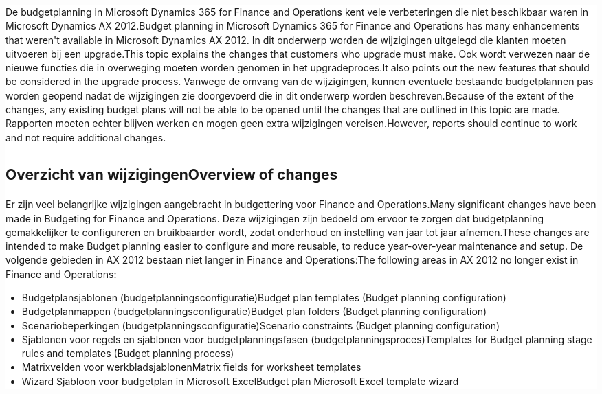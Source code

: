<span data-ttu-id="9c4ea-109">De budgetplanning in Microsoft Dynamics 365 for Finance and Operations kent vele verbeteringen die niet beschikbaar waren in Microsoft Dynamics AX 2012.</span><span class="sxs-lookup"><span data-stu-id="9c4ea-109">Budget planning in Microsoft Dynamics 365 for Finance and Operations has many enhancements that weren't available in Microsoft Dynamics AX 2012.</span></span> <span data-ttu-id="9c4ea-110">In dit onderwerp worden de wijzigingen uitgelegd die klanten moeten uitvoeren bij een upgrade.</span><span class="sxs-lookup"><span data-stu-id="9c4ea-110">This topic explains the changes that customers who upgrade must make.</span></span> <span data-ttu-id="9c4ea-111">Ook wordt verwezen naar de nieuwe functies die in overweging moeten worden genomen in het upgradeproces.</span><span class="sxs-lookup"><span data-stu-id="9c4ea-111">It also points out the new features that should be considered in the upgrade process.</span></span> <span data-ttu-id="9c4ea-112">Vanwege de omvang van de wijzigingen, kunnen eventuele bestaande budgetplannen pas worden geopend nadat de wijzigingen zie doorgevoerd die in dit onderwerp worden beschreven.</span><span class="sxs-lookup"><span data-stu-id="9c4ea-112">Because of the extent of the changes, any existing budget plans will not be able to be opened until the changes that are outlined in this topic are made.</span></span> <span data-ttu-id="9c4ea-113">Rapporten moeten echter blijven werken en mogen geen extra wijzigingen vereisen.</span><span class="sxs-lookup"><span data-stu-id="9c4ea-113">However, reports should continue to work and not require additional changes.</span></span>

## <a name="overview-of-changes"></a><span data-ttu-id="9c4ea-114">Overzicht van wijzigingen</span><span class="sxs-lookup"><span data-stu-id="9c4ea-114">Overview of changes</span></span>
<span data-ttu-id="9c4ea-115">Er zijn veel belangrijke wijzigingen aangebracht in budgettering voor Finance and Operations.</span><span class="sxs-lookup"><span data-stu-id="9c4ea-115">Many significant changes have been made in Budgeting for Finance and Operations.</span></span> <span data-ttu-id="9c4ea-116">Deze wijzigingen zijn bedoeld om ervoor te zorgen dat budgetplanning gemakkelijker te configureren en bruikbaarder wordt, zodat onderhoud en instelling van jaar tot jaar afnemen.</span><span class="sxs-lookup"><span data-stu-id="9c4ea-116">These changes are intended to make Budget planning easier to configure and more reusable, to reduce year-over-year maintenance and setup.</span></span> <span data-ttu-id="9c4ea-117">De volgende gebieden in AX 2012 bestaan niet langer in Finance and Operations:</span><span class="sxs-lookup"><span data-stu-id="9c4ea-117">The following areas in AX 2012 no longer exist in Finance and Operations:</span></span>

-   <span data-ttu-id="9c4ea-118">Budgetplansjablonen (budgetplanningsconfiguratie)</span><span class="sxs-lookup"><span data-stu-id="9c4ea-118">Budget plan templates (Budget planning configuration)</span></span>
-   <span data-ttu-id="9c4ea-119">Budgetplanmappen (budgetplanningsconfiguratie)</span><span class="sxs-lookup"><span data-stu-id="9c4ea-119">Budget plan folders (Budget planning configuration)</span></span>
-   <span data-ttu-id="9c4ea-120">Scenariobeperkingen (budgetplanningsconfiguratie)</span><span class="sxs-lookup"><span data-stu-id="9c4ea-120">Scenario constraints (Budget planning configuration)</span></span>
-   <span data-ttu-id="9c4ea-121">Sjablonen voor regels en sjablonen voor budgetplanningsfasen (budgetplanningsproces)</span><span class="sxs-lookup"><span data-stu-id="9c4ea-121">Templates for Budget planning stage rules and templates (Budget planning process)</span></span>
-   <span data-ttu-id="9c4ea-122">Matrixvelden voor werkbladsjablonen</span><span class="sxs-lookup"><span data-stu-id="9c4ea-122">Matrix fields for worksheet templates</span></span>
-   <span data-ttu-id="9c4ea-123">Wizard Sjabloon voor budgetplan in Microsoft Excel</span><span class="sxs-lookup"><span data-stu-id="9c4ea-123">Budget plan Microsoft Excel template wizard</span></span>
